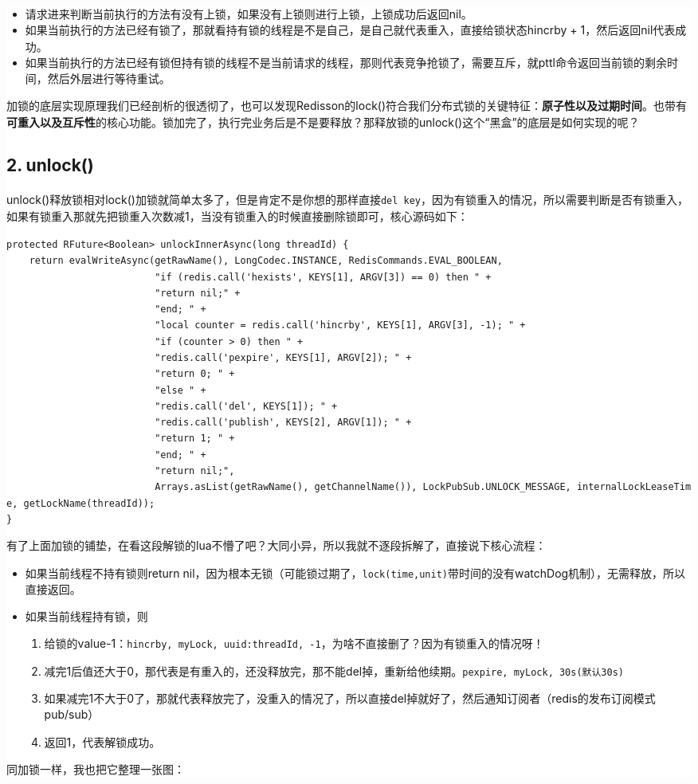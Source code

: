 - 请求进来判断当前执行的方法有没有上锁，如果没有上锁则进行上锁，上锁成功后返回nil。
- 如果当前执行的方法已经有锁了，那就看持有锁的线程是不是自己，是自己就代表重入，直接给锁状态hincrby + 1，然后返回nil代表成功。
- 如果当前执行的方法已经有锁但持有锁的线程不是当前请求的线程，那则代表竞争抢锁了，需要互斥，就pttl命令返回当前锁的剩余时间，然后外层进行等待重试。

加锁的底层实现原理我们已经剖析的很透彻了，也可以发现Redisson的lock()符合我们分布式锁的关键特征：**原子性以及过期时间**。也带有**可重入以及互斥性**的核心功能。锁加完了，执行完业务后是不是要释放？那释放锁的unlock()这个“黑盒”的底层是如何实现的呢？

## 2. unlock()

unlock()释放锁相对lock()加锁就简单太多了，但是肯定不是你想的那样直接`del key`，因为有锁重入的情况，所以需要判断是否有锁重入，如果有锁重入那就先把锁重入次数减1，当没有锁重入的时候直接删除锁即可，核心源码如下：

```
protected RFuture<Boolean> unlockInnerAsync(long threadId) {
    return evalWriteAsync(getRawName(), LongCodec.INSTANCE, RedisCommands.EVAL_BOOLEAN,
                          "if (redis.call('hexists', KEYS[1], ARGV[3]) == 0) then " +
                          "return nil;" +
                          "end; " +
                          "local counter = redis.call('hincrby', KEYS[1], ARGV[3], -1); " +
                          "if (counter > 0) then " +
                          "redis.call('pexpire', KEYS[1], ARGV[2]); " +
                          "return 0; " +
                          "else " +
                          "redis.call('del', KEYS[1]); " +
                          "redis.call('publish', KEYS[2], ARGV[1]); " +
                          "return 1; " +
                          "end; " +
                          "return nil;",
                          Arrays.asList(getRawName(), getChannelName()), LockPubSub.UNLOCK_MESSAGE, internalLockLeaseTime, getLockName(threadId));
}
```

有了上面加锁的铺垫，在看这段解锁的lua不懵了吧？大同小异，所以我就不逐段拆解了，直接说下核心流程：

- 如果当前线程不持有锁则return nil，因为根本无锁（可能锁过期了，`lock(time,unit)`带时间的没有watchDog机制），无需释放，所以直接返回。

- 如果当前线程持有锁，则

  1. 给锁的value-1：`hincrby, myLock, uuid:threadId, -1`，为啥不直接删了？因为有锁重入的情况呀！

  1. 减完1后值还大于0，那代表是有重入的，还没释放完，那不能del掉，重新给他续期。`pexpire, myLock, 30s(默认30s)`

  1. 如果减完1不大于0了，那就代表释放完了，没重入的情况了，所以直接del掉就好了，然后通知订阅者（redis的发布订阅模式pub/sub）

  1. 返回1，代表解锁成功。

同加锁一样，我也把它整理一张图：
